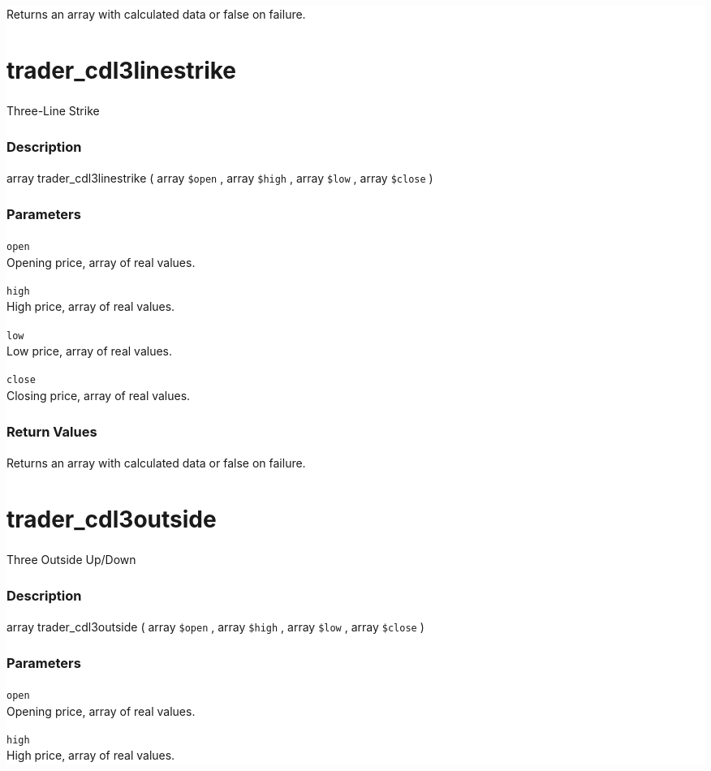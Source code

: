 Returns an array with calculated data or false on failure.

trader\_cdl3linestrike
======================

Three-Line Strike

### Description

<span class="type">array</span> <span
class="methodname">trader\_cdl3linestrike</span> ( <span
class="methodparam"><span class="type">array</span> `$open`</span> ,
<span class="methodparam"><span class="type">array</span> `$high`</span>
, <span class="methodparam"><span class="type">array</span>
`$low`</span> , <span class="methodparam"><span
class="type">array</span> `$close`</span> )

### Parameters

`open`  
Opening price, array of real values.

`high`  
High price, array of real values.

`low`  
Low price, array of real values.

`close`  
Closing price, array of real values.

### Return Values

Returns an array with calculated data or false on failure.

trader\_cdl3outside
===================

Three Outside Up/Down

### Description

<span class="type">array</span> <span
class="methodname">trader\_cdl3outside</span> ( <span
class="methodparam"><span class="type">array</span> `$open`</span> ,
<span class="methodparam"><span class="type">array</span> `$high`</span>
, <span class="methodparam"><span class="type">array</span>
`$low`</span> , <span class="methodparam"><span
class="type">array</span> `$close`</span> )

### Parameters

`open`  
Opening price, array of real values.

`high`  
High price, array of real values.
